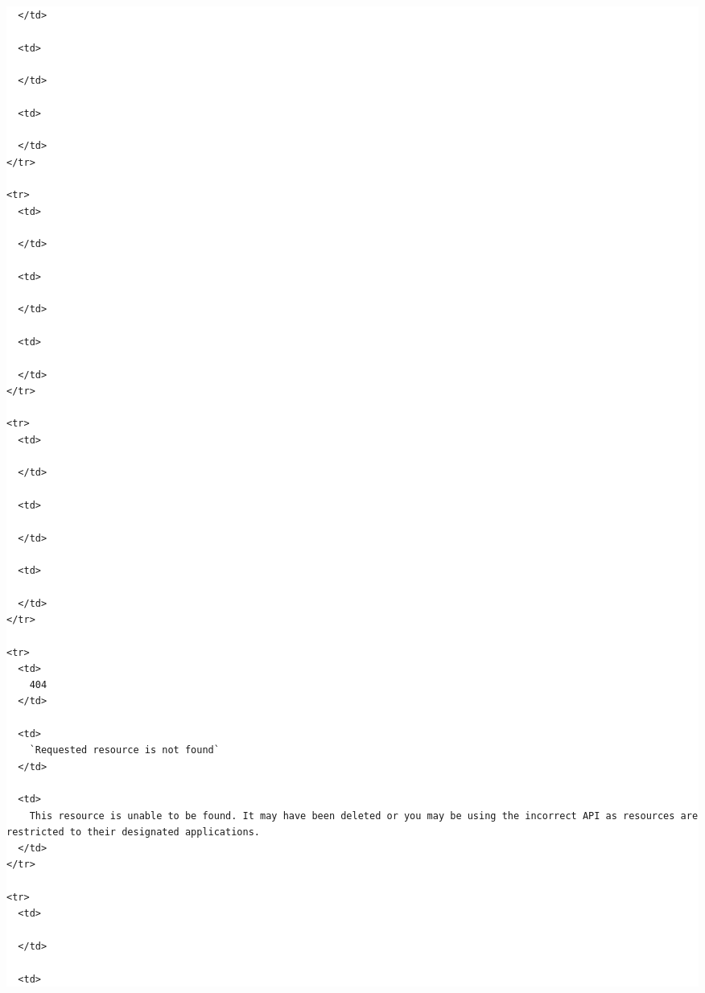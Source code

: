       </td>

      <td>

      </td>

      <td>

      </td>
    </tr>

    <tr>
      <td>

      </td>

      <td>

      </td>

      <td>

      </td>
    </tr>

    <tr>
      <td>

      </td>

      <td>

      </td>

      <td>

      </td>
    </tr>

    <tr>
      <td>
        404
      </td>

      <td>
        `Requested resource is not found`
      </td>

      <td>
        This resource is unable to be found. It may have been deleted or you may be using the incorrect API as resources are restricted to their designated applications.
      </td>
    </tr>

    <tr>
      <td>

      </td>

      <td>
